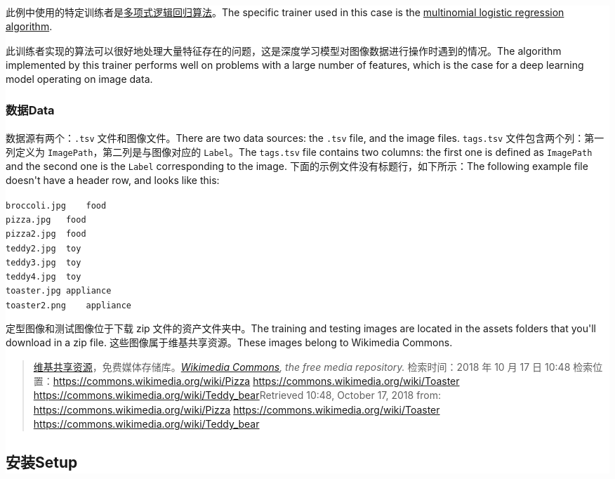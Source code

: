 <span data-ttu-id="ab3a8-157">此例中使用的特定训练者是[多项式逻辑回归算法](https://en.wikipedia.org/wiki/Multinomial_logistic_regression)。</span><span class="sxs-lookup"><span data-stu-id="ab3a8-157">The specific trainer used in this case is the [multinomial logistic regression algorithm](https://en.wikipedia.org/wiki/Multinomial_logistic_regression).</span></span>

<span data-ttu-id="ab3a8-158">此训练者实现的算法可以很好地处理大量特征存在的问题，这是深度学习模型对图像数据进行操作时遇到的情况。</span><span class="sxs-lookup"><span data-stu-id="ab3a8-158">The algorithm implemented by this trainer performs well on problems with a large number of features, which is the case for a deep learning model operating on image data.</span></span>

### <a name="data"></a><span data-ttu-id="ab3a8-159">数据</span><span class="sxs-lookup"><span data-stu-id="ab3a8-159">Data</span></span>

<span data-ttu-id="ab3a8-160">数据源有两个：`.tsv` 文件和图像文件。</span><span class="sxs-lookup"><span data-stu-id="ab3a8-160">There are two data sources: the `.tsv` file, and the image files.</span></span>  <span data-ttu-id="ab3a8-161">`tags.tsv` 文件包含两个列：第一列定义为 `ImagePath`，第二列是与图像对应的 `Label`。</span><span class="sxs-lookup"><span data-stu-id="ab3a8-161">The `tags.tsv` file contains two columns: the first one is defined as `ImagePath` and the second one is the `Label` corresponding to the image.</span></span> <span data-ttu-id="ab3a8-162">下面的示例文件没有标题行，如下所示：</span><span class="sxs-lookup"><span data-stu-id="ab3a8-162">The following example file doesn't have a header row, and looks like this:</span></span>


```tsv
broccoli.jpg    food
pizza.jpg   food
pizza2.jpg  food
teddy2.jpg  toy
teddy3.jpg  toy
teddy4.jpg  toy
toaster.jpg appliance
toaster2.png    appliance
```


<span data-ttu-id="ab3a8-163">定型图像和测试图像位于下载 zip 文件的资产文件夹中。</span><span class="sxs-lookup"><span data-stu-id="ab3a8-163">The training and testing images are located in the assets folders that you'll download in a zip file.</span></span> <span data-ttu-id="ab3a8-164">这些图像属于维基共享资源。</span><span class="sxs-lookup"><span data-stu-id="ab3a8-164">These images belong to Wikimedia Commons.</span></span>
> <span data-ttu-id="ab3a8-165">[维基共享资源](https://commons.wikimedia.org/w/index.php?title=Main_Page&oldid=313158208)，免费媒体存储库。</span><span class="sxs-lookup"><span data-stu-id="ab3a8-165">*[Wikimedia Commons](https://commons.wikimedia.org/w/index.php?title=Main_Page&oldid=313158208), the free media repository.*</span></span> <span data-ttu-id="ab3a8-166">检索时间：2018 年 10 月 17 日 10:48 检索位置：<https://commons.wikimedia.org/wiki/Pizza>
> <https://commons.wikimedia.org/wiki/Toaster>
> <https://commons.wikimedia.org/wiki/Teddy_bear></span><span class="sxs-lookup"><span data-stu-id="ab3a8-166">Retrieved 10:48, October 17, 2018 from: <https://commons.wikimedia.org/wiki/Pizza>
> <https://commons.wikimedia.org/wiki/Toaster>
<https://commons.wikimedia.org/wiki/Teddy_bear></span></span>

## <a name="setup"></a><span data-ttu-id="ab3a8-167">安装</span><span class="sxs-lookup"><span data-stu-id="ab3a8-167">Setup</span></span>
